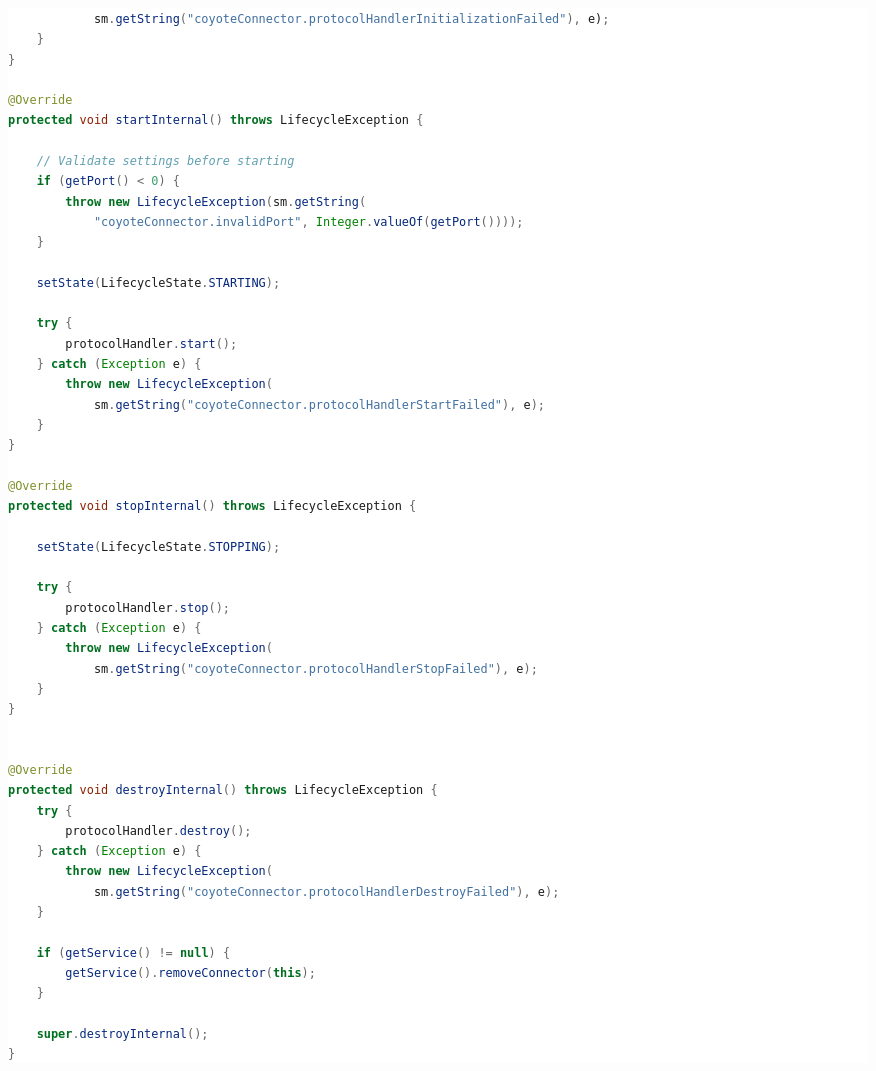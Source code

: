 ```java
            sm.getString("coyoteConnector.protocolHandlerInitializationFailed"), e);
    }
}

@Override
protected void startInternal() throws LifecycleException {

    // Validate settings before starting
    if (getPort() < 0) {
        throw new LifecycleException(sm.getString(
            "coyoteConnector.invalidPort", Integer.valueOf(getPort())));
    }

    setState(LifecycleState.STARTING);

    try {
        protocolHandler.start();
    } catch (Exception e) {
        throw new LifecycleException(
            sm.getString("coyoteConnector.protocolHandlerStartFailed"), e);
    }
}

@Override
protected void stopInternal() throws LifecycleException {

    setState(LifecycleState.STOPPING);

    try {
        protocolHandler.stop();
    } catch (Exception e) {
        throw new LifecycleException(
            sm.getString("coyoteConnector.protocolHandlerStopFailed"), e);
    }
}


@Override
protected void destroyInternal() throws LifecycleException {
    try {
        protocolHandler.destroy();
    } catch (Exception e) {
        throw new LifecycleException(
            sm.getString("coyoteConnector.protocolHandlerDestroyFailed"), e);
    }

    if (getService() != null) {
        getService().removeConnector(this);
    }

    super.destroyInternal();
}
```
